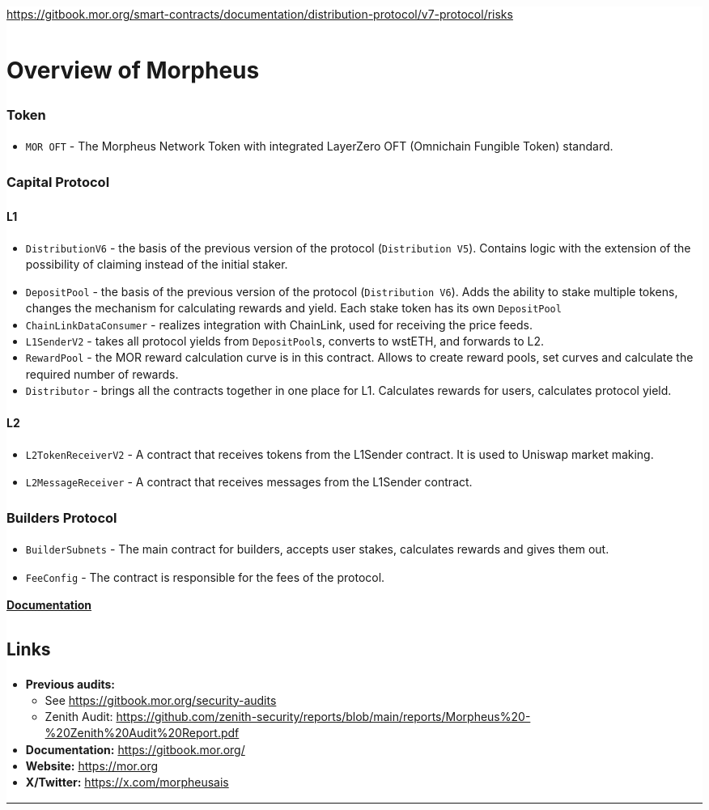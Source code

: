 <https://gitbook.mor.org/smart-contracts/documentation/distribution-protocol/v7-protocol/risks>

# Overview of Morpheus

### Token

* `MOR OFT` - The Morpheus Network Token with integrated LayerZero OFT (Omnichain Fungible Token) standard.

### Capital Protocol

#### L1

* `DistributionV6` - the basis of the previous version of the protocol (`Distribution V5`). Contains logic with the extension of the possibility of claiming instead of the initial staker.

- `DepositPool` - the basis of the previous version of the protocol (`Distribution V6`). Adds the ability to stake multiple tokens, changes the mechanism for calculating rewards and yield. Each stake token has its own `DepositPool`
- `ChainLinkDataConsumer` - realizes integration with ChainLink, used for receiving the price feeds.
- `L1SenderV2` - takes all protocol yields from `DepositPool`s, converts to wstETH, and forwards to L2.
- `RewardPool` - the MOR reward calculation curve is in this contract. Allows to create reward pools, set curves and calculate the required number of rewards.
- `Distributor` -  brings all the contracts together in one place for L1. Calculates rewards for users, calculates protocol yield.

#### L2

* `L2TokenReceiverV2` - A contract that receives tokens from the L1Sender contract. It is used to Uniswap market making.
- `L2MessageReceiver` - A contract that receives messages from the L1Sender contract.

### Builders Protocol

* `BuilderSubnets` - The main contract for builders, accepts user stakes, calculates rewards and gives them out.
- `FeeConfig` - The contract is responsible for the fees of the protocol.

[**Documentation**](https://github.com/MorpheusAIs/Docs/blob/main/Smart%20Contracts/Overview.md)

## Links

- **Previous audits:**
  - See <https://gitbook.mor.org/security-audits>
  - Zenith Audit: <https://github.com/zenith-security/reports/blob/main/reports/Morpheus%20-%20Zenith%20Audit%20Report.pdf>
- **Documentation:** <https://gitbook.mor.org/>
- **Website:** <https://mor.org>
- **X/Twitter:** <https://x.com/morpheusais>

---